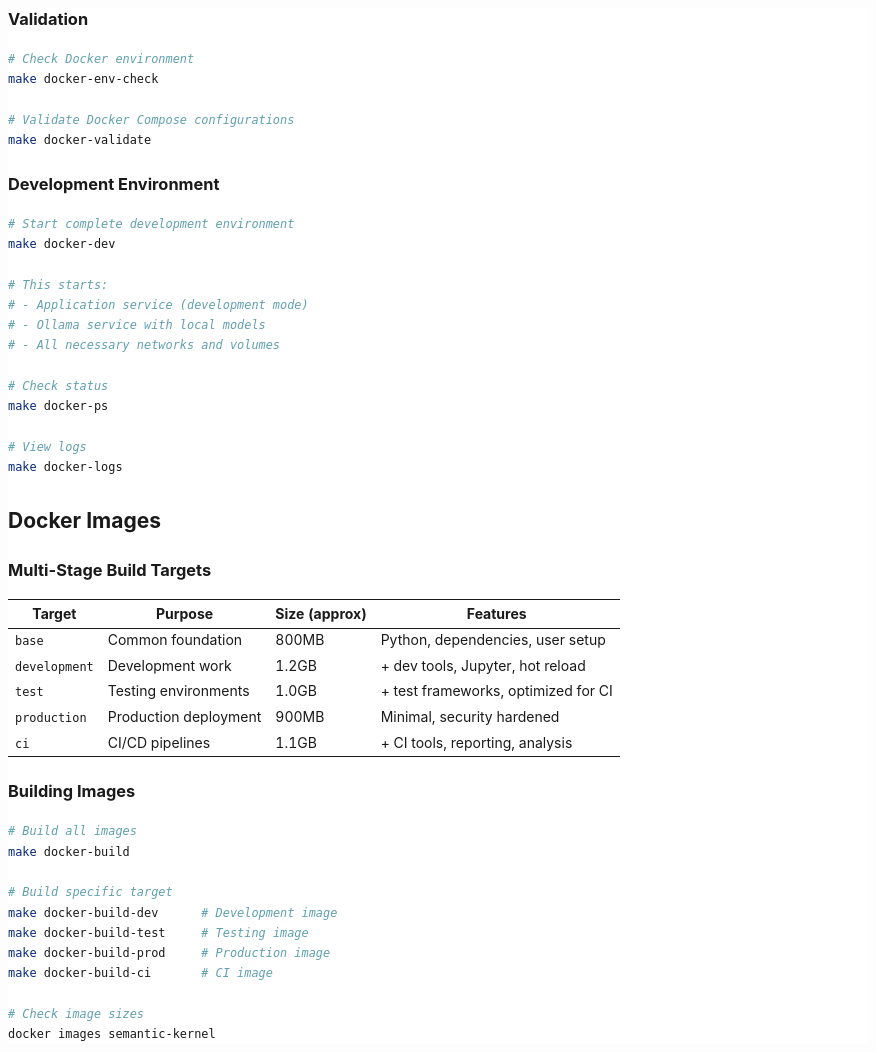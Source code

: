 ### Validation

```bash
# Check Docker environment
make docker-env-check

# Validate Docker Compose configurations
make docker-validate
```

### Development Environment

```bash
# Start complete development environment
make docker-dev

# This starts:
# - Application service (development mode)
# - Ollama service with local models
# - All necessary networks and volumes

# Check status
make docker-ps

# View logs
make docker-logs
```

## Docker Images

### Multi-Stage Build Targets

| Target | Purpose | Size (approx) | Features |
|--------|---------|---------------|----------|
| `base` | Common foundation | 800MB | Python, dependencies, user setup |
| `development` | Development work | 1.2GB | + dev tools, Jupyter, hot reload |
| `test` | Testing environments | 1.0GB | + test frameworks, optimized for CI |
| `production` | Production deployment | 900MB | Minimal, security hardened |
| `ci` | CI/CD pipelines | 1.1GB | + CI tools, reporting, analysis |

### Building Images

```bash
# Build all images
make docker-build

# Build specific target
make docker-build-dev      # Development image
make docker-build-test     # Testing image
make docker-build-prod     # Production image
make docker-build-ci       # CI image

# Check image sizes
docker images semantic-kernel
```
